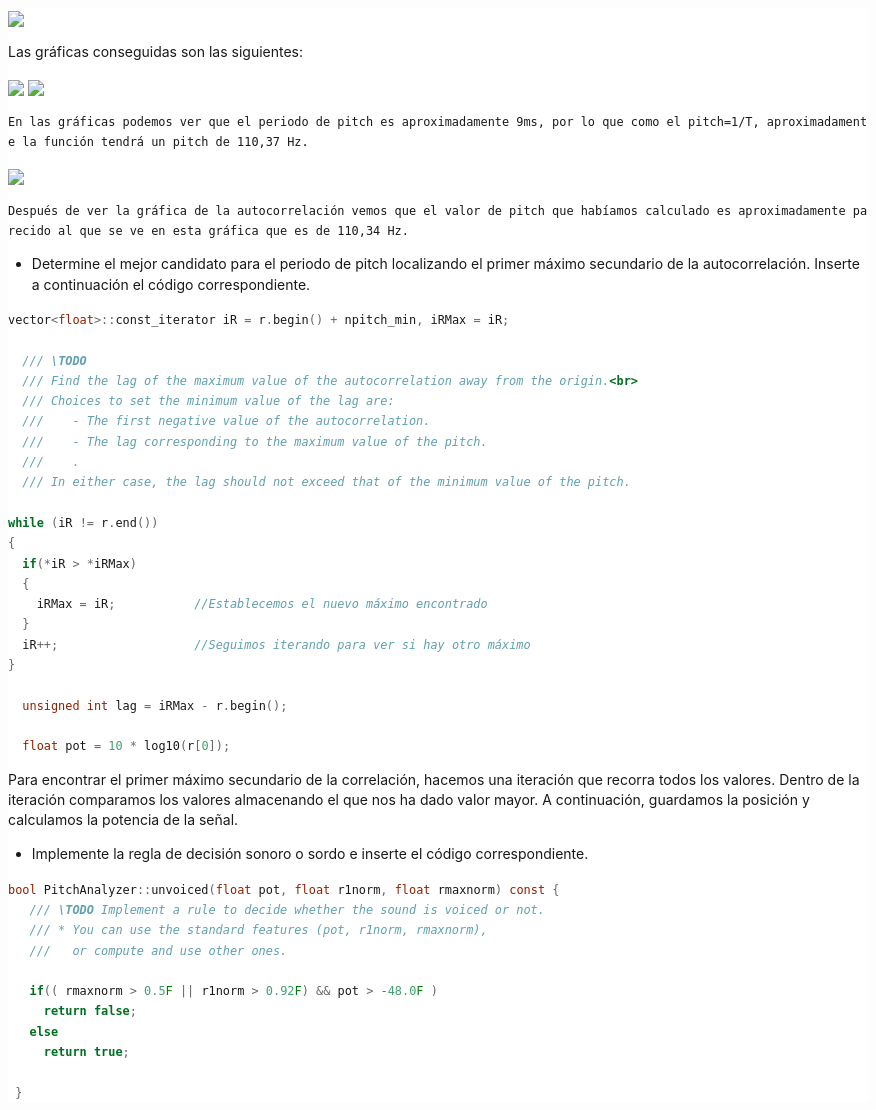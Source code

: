 <img src="img/P3_4.jpg" width="400" align="center">

Las gráficas conseguidas son las siguientes: 

<img src="img/P3_5a.jpg" width="400" align="center">

<img src="img/P3_1.jpg" width="400" align="center">



`En las gráficas podemos ver que el periodo de pitch es aproximadamente 9ms, por lo que como el pitch=1/T, aproximadamente la función tendrá un pitch de 110,37 Hz.`

<img src="img/P3_3.jpg" width="400" align="center">


`Después de ver la gráfica de la autocorrelación vemos que el valor de pitch que habíamos calculado es aproximadamente parecido al que se ve en esta gráfica que es de 110,34 Hz.`
  
   * Determine el mejor candidato para el periodo de pitch localizando el primer máximo secundario de la
     autocorrelación. Inserte a continuación el código correspondiente.
     
  ```c
vector<float>::const_iterator iR = r.begin() + npitch_min, iRMax = iR;

    /// \TODO 
	/// Find the lag of the maximum value of the autocorrelation away from the origin.<br>
	/// Choices to set the minimum value of the lag are:
	///    - The first negative value of the autocorrelation.
	///    - The lag corresponding to the maximum value of the pitch.
    ///	   .
	/// In either case, the lag should not exceed that of the minimum value of the pitch.

  while (iR != r.end())
  {
    if(*iR > *iRMax)
    {
      iRMax = iR;           //Establecemos el nuevo máximo encontrado                  
    }
    iR++;                   //Seguimos iterando para ver si hay otro máximo
  }

    unsigned int lag = iRMax - r.begin();

    float pot = 10 * log10(r[0]);
  ```
   
   Para encontrar el primer máximo secundario de la correlación, hacemos una iteración que recorra todos los valores. Dentro de la iteración comparamos los valores almacenando el que nos ha dado valor mayor. A continuación, guardamos la posición y calculamos la potencia de la señal.
   
   * Implemente la regla de decisión sonoro o sordo e inserte el código correspondiente.
   
 ```c
bool PitchAnalyzer::unvoiced(float pot, float r1norm, float rmaxnorm) const {
    /// \TODO Implement a rule to decide whether the sound is voiced or not.
    /// * You can use the standard features (pot, r1norm, rmaxnorm),
    ///   or compute and use other ones.

    if(( rmaxnorm > 0.5F || r1norm > 0.92F) && pot > -48.0F )
      return false;
    else
      return true;
    
  }
  ```

